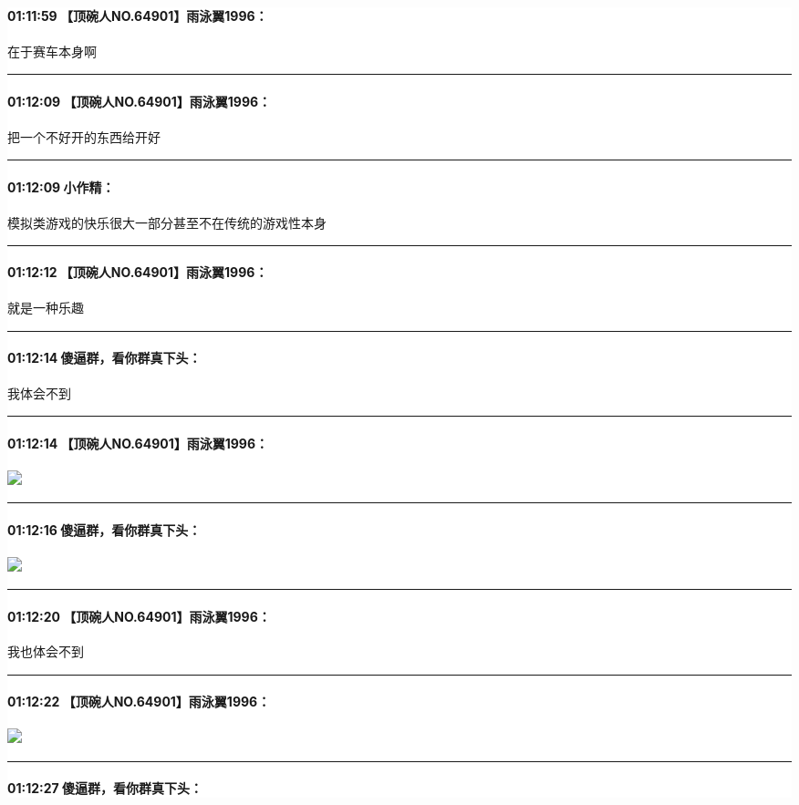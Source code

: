 #### 01:11:59  【顶碗人NO.64901】雨泳翼1996：

在于赛车本身啊

*****

#### 01:12:09  【顶碗人NO.64901】雨泳翼1996：

把一个不好开的东西给开好

*****

#### 01:12:09  小作精：

模拟类游戏的快乐很大一部分甚至不在传统的游戏性本身

*****

#### 01:12:12  【顶碗人NO.64901】雨泳翼1996：

就是一种乐趣

*****

#### 01:12:14  傻逼群，看你群真下头：

我体会不到

*****

#### 01:12:14  【顶碗人NO.64901】雨泳翼1996：

![](http://gchat.qpic.cn/gchatpic_new/251003836/614391357-2994012766-3B7C3DFD842BDDEE0F995B2310DDF05C/0?term=2")

*****

#### 01:12:16  傻逼群，看你群真下头：

![](http://gchat.qpic.cn/gchatpic_new/2994013508/614391357-2702043139-0275A2D8F98C6EC28244DDEE18395CA0/0?term=2")

*****

#### 01:12:20  【顶碗人NO.64901】雨泳翼1996：

我也体会不到

*****

#### 01:12:22  【顶碗人NO.64901】雨泳翼1996：

![](http://gchat.qpic.cn/gchatpic_new/251003836/614391357-2412415504-647A8A5EFA9FB8B8CDC065B9CDA3B1BB/0?term=2")

*****

#### 01:12:27  傻逼群，看你群真下头：
